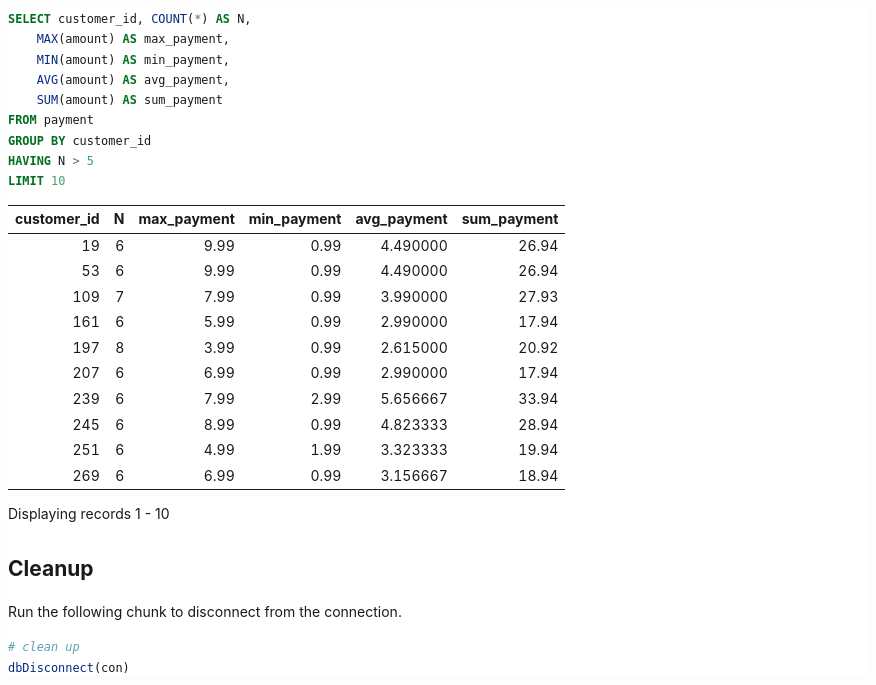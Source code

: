 ``` sql
SELECT customer_id, COUNT(*) AS N,
    MAX(amount) AS max_payment,
    MIN(amount) AS min_payment,
    AVG(amount) AS avg_payment,
    SUM(amount) AS sum_payment
FROM payment
GROUP BY customer_id
HAVING N > 5
LIMIT 10
```

| customer_id |   N | max_payment | min_payment | avg_payment | sum_payment |
|------------:|----:|------------:|------------:|------------:|------------:|
|          19 |   6 |        9.99 |        0.99 |    4.490000 |       26.94 |
|          53 |   6 |        9.99 |        0.99 |    4.490000 |       26.94 |
|         109 |   7 |        7.99 |        0.99 |    3.990000 |       27.93 |
|         161 |   6 |        5.99 |        0.99 |    2.990000 |       17.94 |
|         197 |   8 |        3.99 |        0.99 |    2.615000 |       20.92 |
|         207 |   6 |        6.99 |        0.99 |    2.990000 |       17.94 |
|         239 |   6 |        7.99 |        2.99 |    5.656667 |       33.94 |
|         245 |   6 |        8.99 |        0.99 |    4.823333 |       28.94 |
|         251 |   6 |        4.99 |        1.99 |    3.323333 |       19.94 |
|         269 |   6 |        6.99 |        0.99 |    3.156667 |       18.94 |

Displaying records 1 - 10

## Cleanup

Run the following chunk to disconnect from the connection.

``` r
# clean up
dbDisconnect(con)
```
